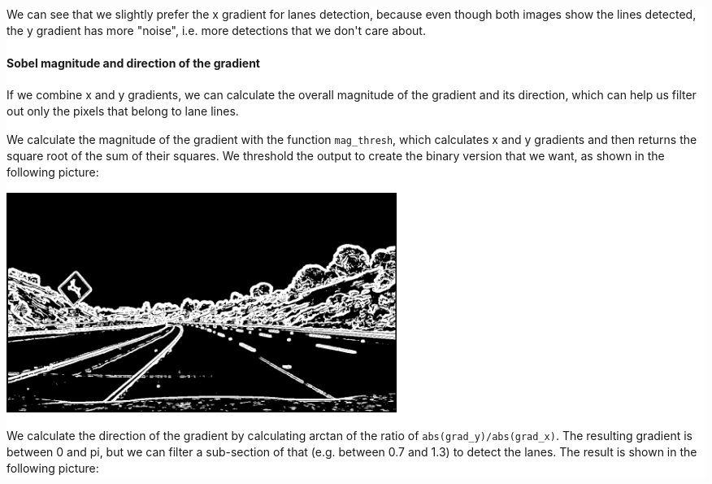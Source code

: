 We can see that we slightly prefer the x gradient for lanes detection, because even though both images show the lines detected, the y gradient has more "noise", i.e. more detections that we don't care about.   

#### Sobel magnitude and direction of the gradient

If we combine x and y gradients, we can calculate the overall magnitude of the gradient and its direction, which can help us filter out only the pixels that belong to lane lines. 

We calculate the magnitude of the gradient with the function `mag_thresh`, which calculates x and y gradients and then returns the square root of the sum of their squares. We threshold the output to create the binary version that we want, as shown in the following picture:

<img src="output_images/test_grad_mag.jpg" width="480" alt="x gradient image" />

We calculate the direction of the gradient by calculating arctan of the ratio of `abs(grad_y)/abs(grad_x)`. The resulting gradient is between 0 and pi, but we can filter a sub-section of that (e.g. between 0.7 and 1.3) to detect the lanes. The result is shown in the following picture:

